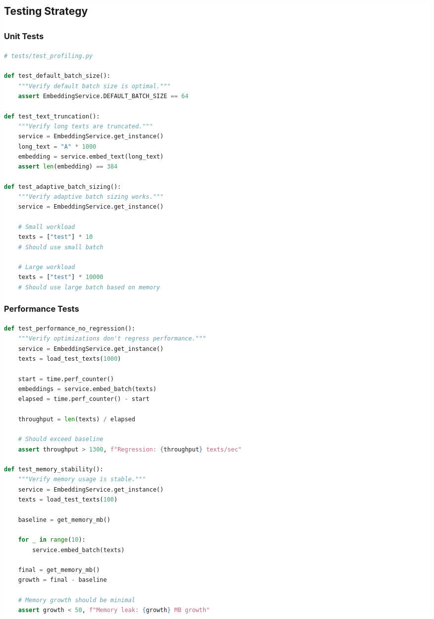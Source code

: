 
## Testing Strategy

### Unit Tests
```python
# tests/test_profiling.py

def test_default_batch_size():
    """Verify default batch size is optimal."""
    assert EmbeddingService.DEFAULT_BATCH_SIZE == 64

def test_text_truncation():
    """Verify long texts are truncated."""
    service = EmbeddingService.get_instance()
    long_text = "A" * 1000
    embedding = service.embed_text(long_text)
    assert len(embedding) == 384

def test_adaptive_batch_sizing():
    """Verify adaptive batch sizing works."""
    service = EmbeddingService.get_instance()

    # Small workload
    texts = ["test"] * 10
    # Should use small batch

    # Large workload
    texts = ["test"] * 10000
    # Should use large batch based on memory
```

### Performance Tests
```python
def test_performance_no_regression():
    """Verify optimizations don't regress performance."""
    service = EmbeddingService.get_instance()
    texts = load_test_texts(1000)

    start = time.perf_counter()
    embeddings = service.embed_batch(texts)
    elapsed = time.perf_counter() - start

    throughput = len(texts) / elapsed

    # Should exceed baseline
    assert throughput > 1300, f"Regression: {throughput} texts/sec"

def test_memory_stability():
    """Verify memory usage is stable."""
    service = EmbeddingService.get_instance()
    texts = load_test_texts(100)

    baseline = get_memory_mb()

    for _ in range(10):
        service.embed_batch(texts)

    final = get_memory_mb()
    growth = final - baseline

    # Memory growth should be minimal
    assert growth < 50, f"Memory leak: {growth} MB growth"
```

